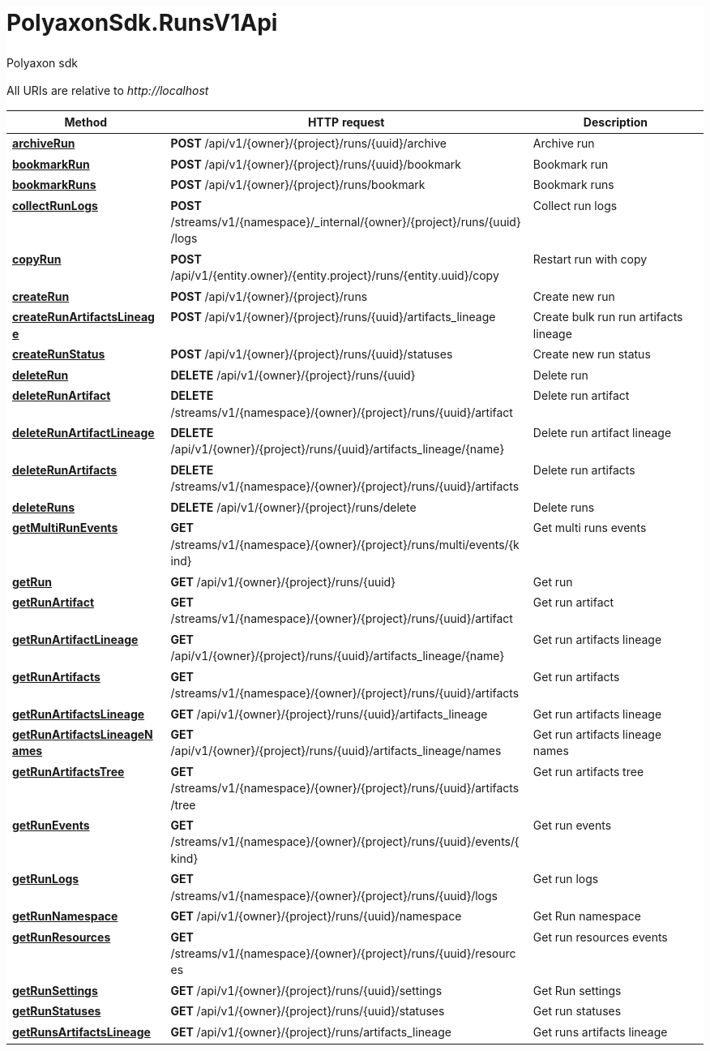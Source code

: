 # PolyaxonSdk.RunsV1Api

Polyaxon sdk

All URIs are relative to *http://localhost*

Method | HTTP request | Description
------------- | ------------- | -------------
[**archiveRun**](RunsV1Api.md#archiveRun) | **POST** /api/v1/{owner}/{project}/runs/{uuid}/archive | Archive run
[**bookmarkRun**](RunsV1Api.md#bookmarkRun) | **POST** /api/v1/{owner}/{project}/runs/{uuid}/bookmark | Bookmark run
[**bookmarkRuns**](RunsV1Api.md#bookmarkRuns) | **POST** /api/v1/{owner}/{project}/runs/bookmark | Bookmark runs
[**collectRunLogs**](RunsV1Api.md#collectRunLogs) | **POST** /streams/v1/{namespace}/_internal/{owner}/{project}/runs/{uuid}/logs | Collect run logs
[**copyRun**](RunsV1Api.md#copyRun) | **POST** /api/v1/{entity.owner}/{entity.project}/runs/{entity.uuid}/copy | Restart run with copy
[**createRun**](RunsV1Api.md#createRun) | **POST** /api/v1/{owner}/{project}/runs | Create new run
[**createRunArtifactsLineage**](RunsV1Api.md#createRunArtifactsLineage) | **POST** /api/v1/{owner}/{project}/runs/{uuid}/artifacts_lineage | Create bulk run run artifacts lineage
[**createRunStatus**](RunsV1Api.md#createRunStatus) | **POST** /api/v1/{owner}/{project}/runs/{uuid}/statuses | Create new run status
[**deleteRun**](RunsV1Api.md#deleteRun) | **DELETE** /api/v1/{owner}/{project}/runs/{uuid} | Delete run
[**deleteRunArtifact**](RunsV1Api.md#deleteRunArtifact) | **DELETE** /streams/v1/{namespace}/{owner}/{project}/runs/{uuid}/artifact | Delete run artifact
[**deleteRunArtifactLineage**](RunsV1Api.md#deleteRunArtifactLineage) | **DELETE** /api/v1/{owner}/{project}/runs/{uuid}/artifacts_lineage/{name} | Delete run artifact lineage
[**deleteRunArtifacts**](RunsV1Api.md#deleteRunArtifacts) | **DELETE** /streams/v1/{namespace}/{owner}/{project}/runs/{uuid}/artifacts | Delete run artifacts
[**deleteRuns**](RunsV1Api.md#deleteRuns) | **DELETE** /api/v1/{owner}/{project}/runs/delete | Delete runs
[**getMultiRunEvents**](RunsV1Api.md#getMultiRunEvents) | **GET** /streams/v1/{namespace}/{owner}/{project}/runs/multi/events/{kind} | Get multi runs events
[**getRun**](RunsV1Api.md#getRun) | **GET** /api/v1/{owner}/{project}/runs/{uuid} | Get run
[**getRunArtifact**](RunsV1Api.md#getRunArtifact) | **GET** /streams/v1/{namespace}/{owner}/{project}/runs/{uuid}/artifact | Get run artifact
[**getRunArtifactLineage**](RunsV1Api.md#getRunArtifactLineage) | **GET** /api/v1/{owner}/{project}/runs/{uuid}/artifacts_lineage/{name} | Get run artifacts lineage
[**getRunArtifacts**](RunsV1Api.md#getRunArtifacts) | **GET** /streams/v1/{namespace}/{owner}/{project}/runs/{uuid}/artifacts | Get run artifacts
[**getRunArtifactsLineage**](RunsV1Api.md#getRunArtifactsLineage) | **GET** /api/v1/{owner}/{project}/runs/{uuid}/artifacts_lineage | Get run artifacts lineage
[**getRunArtifactsLineageNames**](RunsV1Api.md#getRunArtifactsLineageNames) | **GET** /api/v1/{owner}/{project}/runs/{uuid}/artifacts_lineage/names | Get run artifacts lineage names
[**getRunArtifactsTree**](RunsV1Api.md#getRunArtifactsTree) | **GET** /streams/v1/{namespace}/{owner}/{project}/runs/{uuid}/artifacts/tree | Get run artifacts tree
[**getRunEvents**](RunsV1Api.md#getRunEvents) | **GET** /streams/v1/{namespace}/{owner}/{project}/runs/{uuid}/events/{kind} | Get run events
[**getRunLogs**](RunsV1Api.md#getRunLogs) | **GET** /streams/v1/{namespace}/{owner}/{project}/runs/{uuid}/logs | Get run logs
[**getRunNamespace**](RunsV1Api.md#getRunNamespace) | **GET** /api/v1/{owner}/{project}/runs/{uuid}/namespace | Get Run namespace
[**getRunResources**](RunsV1Api.md#getRunResources) | **GET** /streams/v1/{namespace}/{owner}/{project}/runs/{uuid}/resources | Get run resources events
[**getRunSettings**](RunsV1Api.md#getRunSettings) | **GET** /api/v1/{owner}/{project}/runs/{uuid}/settings | Get Run settings
[**getRunStatuses**](RunsV1Api.md#getRunStatuses) | **GET** /api/v1/{owner}/{project}/runs/{uuid}/statuses | Get run statuses
[**getRunsArtifactsLineage**](RunsV1Api.md#getRunsArtifactsLineage) | **GET** /api/v1/{owner}/{project}/runs/artifacts_lineage | Get runs artifacts lineage